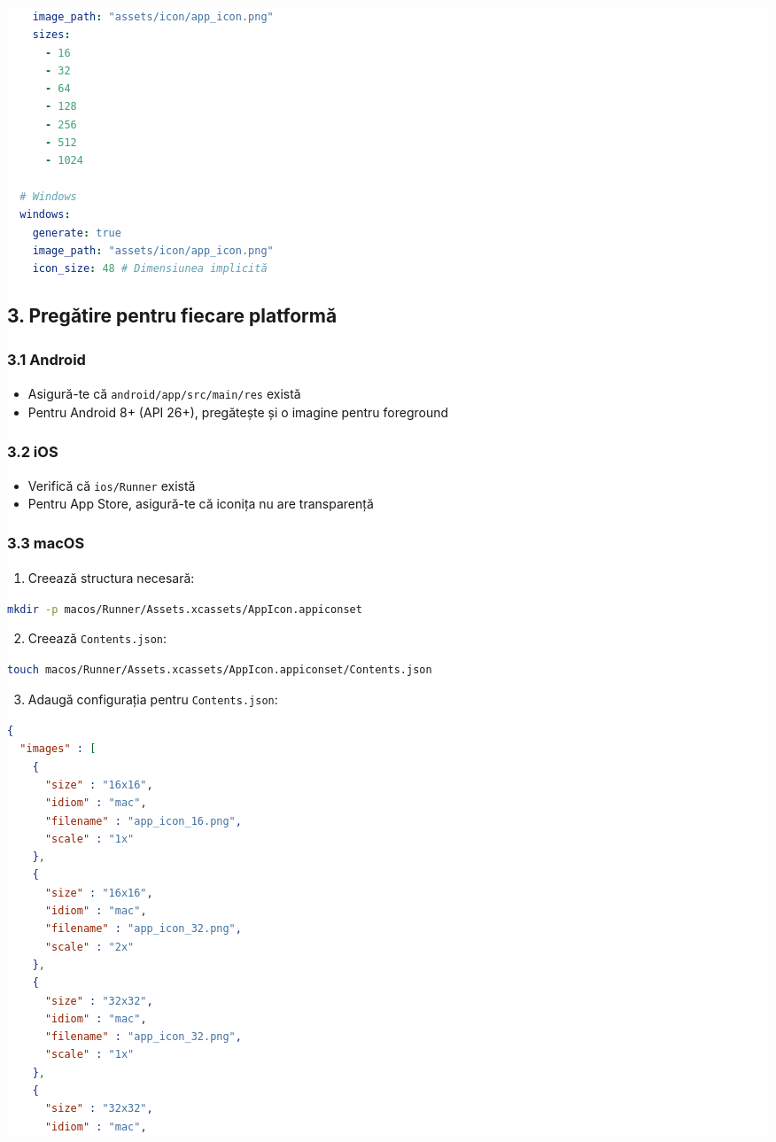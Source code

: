 ```yaml
    image_path: "assets/icon/app_icon.png"
    sizes:
      - 16
      - 32
      - 64
      - 128
      - 256
      - 512
      - 1024
    
  # Windows
  windows:
    generate: true
    image_path: "assets/icon/app_icon.png"
    icon_size: 48 # Dimensiunea implicită
```

## 3. Pregătire pentru fiecare platformă

### 3.1 Android
- Asigură-te că `android/app/src/main/res` există
- Pentru Android 8+ (API 26+), pregătește și o imagine pentru foreground

### 3.2 iOS
- Verifică că `ios/Runner` există
- Pentru App Store, asigură-te că iconița nu are transparență

### 3.3 macOS
1. Creează structura necesară:
```bash
mkdir -p macos/Runner/Assets.xcassets/AppIcon.appiconset
```

2. Creează `Contents.json`:
```bash
touch macos/Runner/Assets.xcassets/AppIcon.appiconset/Contents.json
```

3. Adaugă configurația pentru `Contents.json`:
```json
{
  "images" : [
    {
      "size" : "16x16",
      "idiom" : "mac",
      "filename" : "app_icon_16.png",
      "scale" : "1x"
    },
    {
      "size" : "16x16",
      "idiom" : "mac",
      "filename" : "app_icon_32.png",
      "scale" : "2x"
    },
    {
      "size" : "32x32",
      "idiom" : "mac",
      "filename" : "app_icon_32.png",
      "scale" : "1x"
    },
    {
      "size" : "32x32",
      "idiom" : "mac",
```